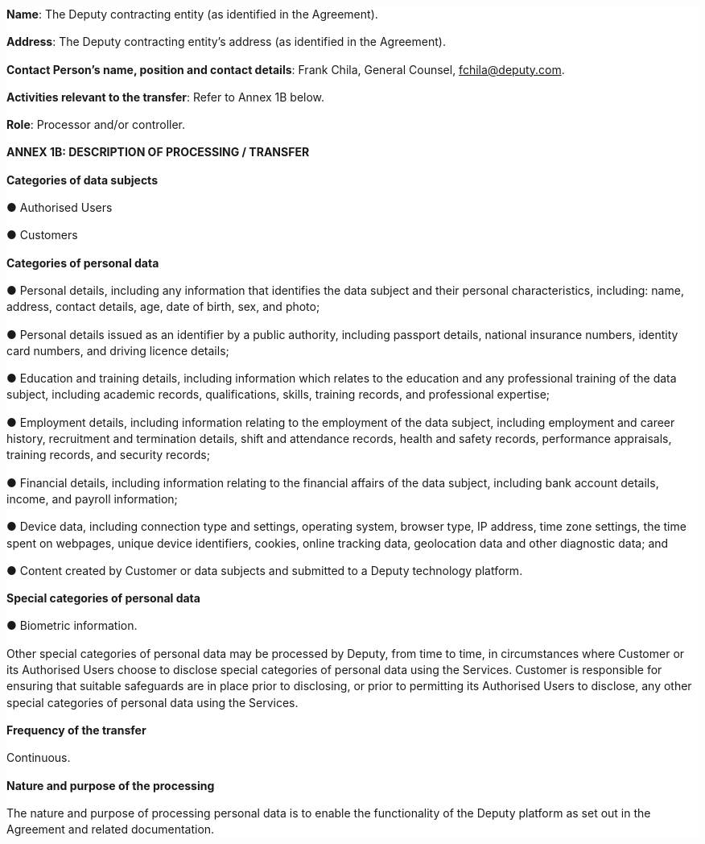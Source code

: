 **Name**: The Deputy contracting entity (as identified in the Agreement). 

**Address**: The Deputy contracting entity’s address (as identified in the Agreement). 

**Contact Person’s name, position and contact details**: Frank Chila, General Counsel, [fchila@deputy.com](mailto:fchila@deputy.com). 

**Activities relevant to the transfer**: Refer to Annex 1B below. 

**Role**: Processor and/or controller. 

**ANNEX 1B: DESCRIPTION OF PROCESSING / TRANSFER** 

**Categories of data subjects** 

**●** Authorised Users 

**●** Customers 

**Categories of personal data** 

● Personal details, including any information that identifies the data subject and their personal characteristics, including: name, address, contact details, age, date of birth, sex, and photo; 

● Personal details issued as an identifier by a public authority, including passport details, national insurance numbers, identity card numbers, and driving licence details; 

● Education and training details, including information which relates to the education and any professional training of the data subject, including academic records, qualifications, skills, training records, and professional expertise; 

● Employment details, including information relating to the employment of the data subject, including employment and career history, recruitment and termination details, shift and attendance records, health and safety records, performance appraisals, training records, and security records; 

● Financial details, including information relating to the financial affairs of the data subject, including bank account details, income, and payroll information; 

● Device data, including connection type and settings, operating system, browser type, IP address, time zone settings, the time spent on webpages, unique device identifiers, cookies, online tracking data, geolocation data and other diagnostic data; and 

● Content created by Customer or data subjects and submitted to a Deputy technology platform. 

**Special categories of personal data** 

● Biometric information. 

Other special categories of personal data may be processed by Deputy, from time to time, in circumstances where Customer or its Authorised Users choose to disclose special categories of personal data using the Services. Customer is responsible for ensuring that suitable safeguards are in place prior to disclosing, or prior to permitting its Authorised Users to disclose, any other special categories of personal data using the Services. 

**Frequency of the transfer** 

Continuous. 

**Nature and purpose of the processing** 

The nature and purpose of processing personal data is to enable the functionality of the Deputy platform as set out in the Agreement and related documentation. 
